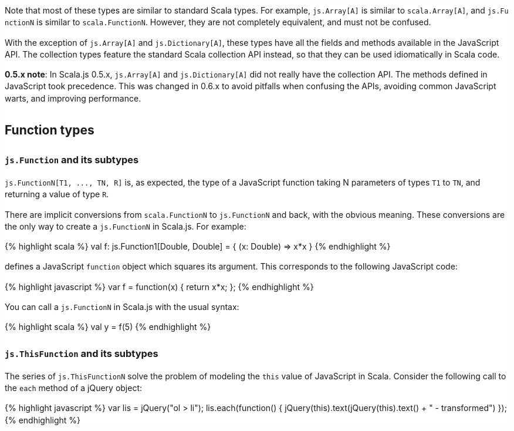 Note that most of these types are similar to standard Scala types. For example,
`js.Array[A]` is similar to `scala.Array[A]`, and `js.FunctionN` is similar to
`scala.FunctionN`. However, they are not completely equivalent, and must not be confused.

With the exception of `js.Array[A]` and `js.Dictionary[A]`, these types have
all the fields and methods available in the JavaScript API.
The collection types feature the standard Scala collection API instead, so that
they can be used idiomatically in Scala code.

**0.5.x note**: In Scala.js 0.5.x, `js.Array[A]` and `js.Dictionary[A]` did not
really have the collection API. The methods defined in JavaScript took
precedence. This was changed in 0.6.x to avoid pitfalls when confusing the
APIs, avoiding common JavaScript warts, and improving performance.

## Function types

### `js.Function` and its subtypes

`js.FunctionN[T1, ..., TN, R]` is, as expected, the type of a JavaScript
function taking N parameters of types `T1` to `TN`, and returning a value of
type `R`.

There are implicit conversions from `scala.FunctionN` to `js.FunctionN` and
back, with the obvious meaning.
These conversions are the only way to create a `js.FunctionN` in Scala.js.
For example:

{% highlight scala %}
val f: js.Function1[Double, Double] = { (x: Double) => x*x }
{% endhighlight %}

defines a JavaScript `function` object which squares its argument.
This corresponds to the following JavaScript code:

{% highlight javascript %}
var f = function(x) {
  return x*x;
};
{% endhighlight %}

You can call a `js.FunctionN` in Scala.js with the usual syntax:

{% highlight scala %}
val y = f(5)
{% endhighlight %}

### `js.ThisFunction` and its subtypes

The series of `js.ThisFunctionN` solve the problem of modeling the `this`
value of JavaScript in Scala. Consider the following call to the `each` method
of a jQuery object:

{% highlight javascript %}
var lis = jQuery("ol > li");
lis.each(function() {
  jQuery(this).text(jQuery(this).text() + " - transformed")
});
{% endhighlight %}

